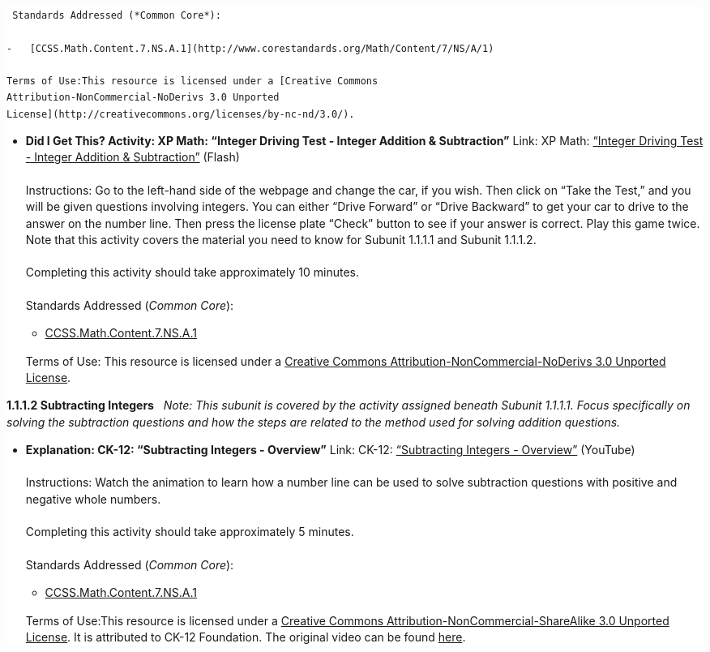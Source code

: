      Standards Addressed (*Common Core*):

    -   [CCSS.Math.Content.7.NS.A.1](http://www.corestandards.org/Math/Content/7/NS/A/1)

    Terms of Use:This resource is licensed under a [Creative Commons
    Attribution-NonCommercial-NoDerivs 3.0 Unported
    License](http://creativecommons.org/licenses/by-nc-nd/3.0/).

-   **Did I Get This? Activity: XP Math: “Integer Driving Test - Integer
    Addition & Subtraction”**
    Link: XP Math: [“Integer Driving Test - Integer Addition &
    Subtraction”](http://www.xpmath.com/forums/arcade.php?do=play&gameid=82#.USgMq6VtjaM)
    (Flash)  
        
     Instructions: Go to the left-hand side of the webpage and change
    the car, if you wish. Then click on “Take the Test,” and you will be
    given questions involving integers. You can either “Drive Forward”
    or “Drive Backward” to get your car to drive to the answer on the
    number line. Then press the license plate “Check” button to see if
    your answer is correct. Play this game twice. Note that this
    activity covers the material you need to know for Subunit 1.1.1.1
    and Subunit 1.1.1.2.  
        
     Completing this activity should take approximately 10 minutes.  
        
     Standards Addressed (*Common Core*):

    -   [CCSS.Math.Content.7.NS.A.1](http://www.corestandards.org/Math/Content/7/NS/A/1)

    Terms of Use: This resource is licensed under a [Creative Commons
    Attribution-NonCommercial-NoDerivs 3.0 Unported
    License](http://creativecommons.org/licenses/by-nc-nd/3.0/).

**1.1.1.2 Subtracting Integers** <span id="1.1.1.2"></span> 
*Note: This subunit is covered by the activity assigned beneath Subunit
1.1.1.1. Focus specifically on solving the subtraction questions and how
the steps are related to the method used for solving addition
questions.*

-   **Explanation: CK-12: “Subtracting Integers - Overview”**
    Link: CK-12: [“Subtracting Integers -
    Overview”](http://www.youtube.com/watch?v=hqCtVOdRvBE) (YouTube)  
        
     Instructions: Watch the animation to learn how a number line can be
    used to solve subtraction questions with positive and negative whole
    numbers.  
        
     Completing this activity should take approximately 5 minutes.  
        
     Standards Addressed (*Common Core*):

    -   [CCSS.Math.Content.7.NS.A.1](http://www.corestandards.org/Math/Content/7/NS/A/1)

    Terms of Use:This resource is licensed under a [Creative Commons
    Attribution-NonCommercial-ShareAlike 3.0 Unported
    License](http://creativecommons.org/licenses/by-nc-sa/3.0/). It is
    attributed to CK-12 Foundation. The original video can be found
    [here](http://www.ck12.org/resource/video/http%3A/braingenie.ck12.org/skills/107759?eid=MAT.ALG.158&rtitle=Operations+with+Real+Numbers&ref=%2Fconcept%2FOperations-with-Real-Numbers).
